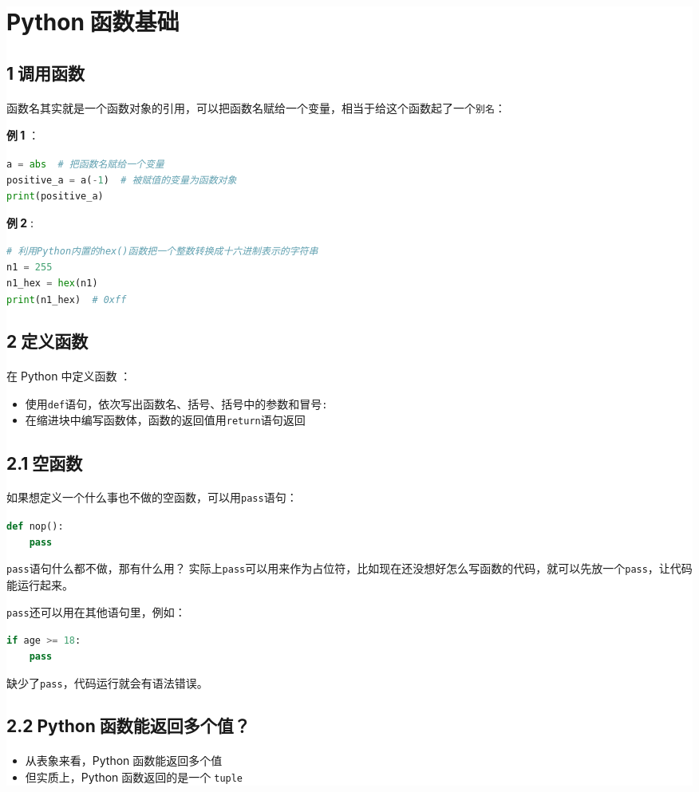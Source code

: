 # Python 函数基础

## 1 调用函数

函数名其实就是一个函数对象的引用，可以把函数名赋给一个变量，相当于给这个函数起了一个`别名`：

**例 1** ：

```python
a = abs  # 把函数名赋给一个变量
positive_a = a(-1)  # 被赋值的变量为函数对象
print(positive_a)
```

**例 2** :

```python
# 利用Python内置的hex()函数把一个整数转换成十六进制表示的字符串
n1 = 255
n1_hex = hex(n1)
print(n1_hex)  # 0xff
```

## 2 定义函数

在 Python 中定义函数 ：
* 使用`def`语句，依次写出函数名、括号、括号中的参数和冒号`:`
* 在缩进块中编写函数体，函数的返回值用`return`语句返回

## 2.1 空函数

如果想定义一个什么事也不做的空函数，可以用`pass`语句：

```python
def nop():
    pass
```

`pass`语句什么都不做，那有什么用？
实际上`pass`可以用来作为占位符，比如现在还没想好怎么写函数的代码，就可以先放一个`pass`，让代码能运行起来。

`pass`还可以用在其他语句里，例如：

```python
if age >= 18:
    pass
```

缺少了`pass`，代码运行就会有语法错误。

## 2.2 Python 函数能返回多个值？

* 从表象来看，Python 函数能返回多个值
* 但实质上，Python 函数返回的是一个 `tuple`
